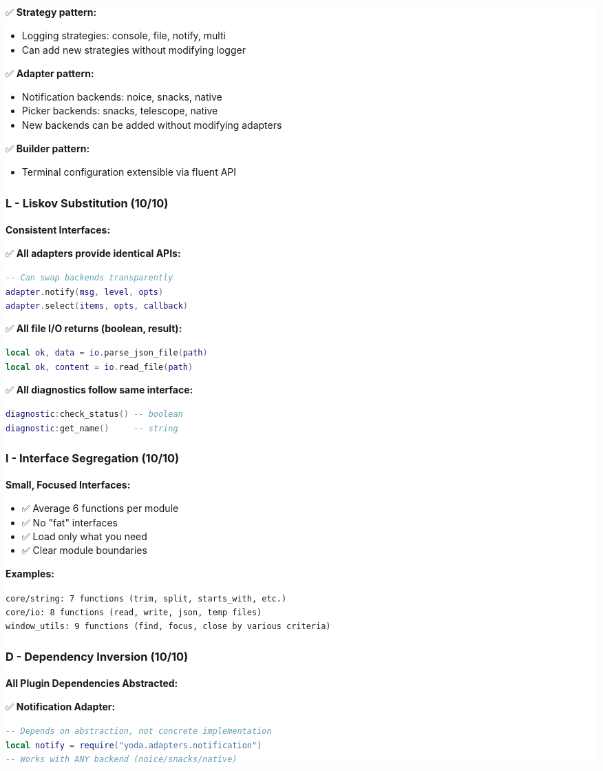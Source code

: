 ✅ **Strategy pattern:**
- Logging strategies: console, file, notify, multi
- Can add new strategies without modifying logger

✅ **Adapter pattern:**
- Notification backends: noice, snacks, native
- Picker backends: snacks, telescope, native
- New backends can be added without modifying adapters

✅ **Builder pattern:**
- Terminal configuration extensible via fluent API

### L - Liskov Substitution (10/10)

**Consistent Interfaces:**

✅ **All adapters provide identical APIs:**
```lua
-- Can swap backends transparently
adapter.notify(msg, level, opts)
adapter.select(items, opts, callback)
```

✅ **All file I/O returns (boolean, result):**
```lua
local ok, data = io.parse_json_file(path)
local ok, content = io.read_file(path)
```

✅ **All diagnostics follow same interface:**
```lua
diagnostic:check_status() -- boolean
diagnostic:get_name()     -- string
```

### I - Interface Segregation (10/10)

**Small, Focused Interfaces:**

- ✅ Average 6 functions per module
- ✅ No "fat" interfaces
- ✅ Load only what you need
- ✅ Clear module boundaries

**Examples:**
```
core/string: 7 functions (trim, split, starts_with, etc.)
core/io: 8 functions (read, write, json, temp files)
window_utils: 9 functions (find, focus, close by various criteria)
```

### D - Dependency Inversion (10/10)

**All Plugin Dependencies Abstracted:**

✅ **Notification Adapter:**
```lua
-- Depends on abstraction, not concrete implementation
local notify = require("yoda.adapters.notification")
-- Works with ANY backend (noice/snacks/native)
```
